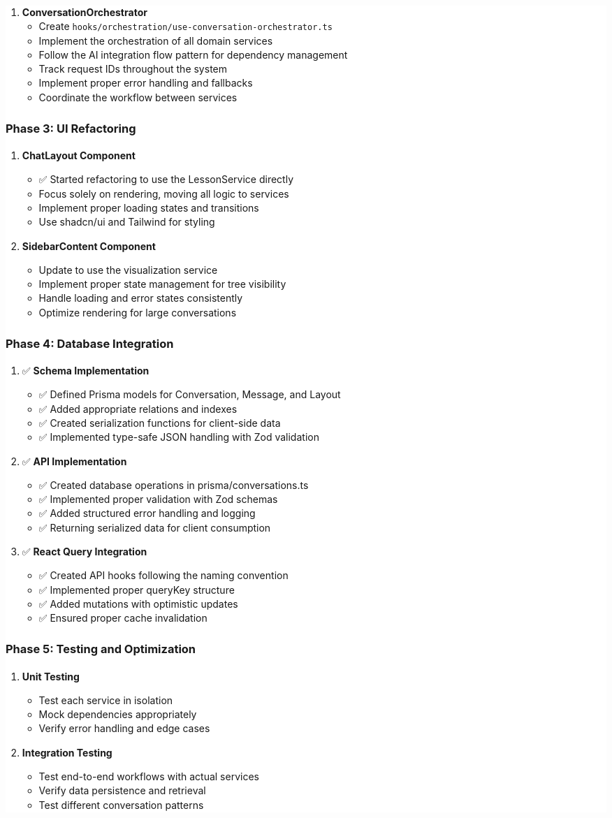 1. **ConversationOrchestrator**
   - Create `hooks/orchestration/use-conversation-orchestrator.ts`
   - Implement the orchestration of all domain services
   - Follow the AI integration flow pattern for dependency management
   - Track request IDs throughout the system
   - Implement proper error handling and fallbacks
   - Coordinate the workflow between services

### Phase 3: UI Refactoring

1. **ChatLayout Component**

   - ✅ Started refactoring to use the LessonService directly
   - Focus solely on rendering, moving all logic to services
   - Implement proper loading states and transitions
   - Use shadcn/ui and Tailwind for styling

2. **SidebarContent Component**
   - Update to use the visualization service
   - Implement proper state management for tree visibility
   - Handle loading and error states consistently
   - Optimize rendering for large conversations

### Phase 4: Database Integration

1. ✅ **Schema Implementation**

   - ✅ Defined Prisma models for Conversation, Message, and Layout
   - ✅ Added appropriate relations and indexes
   - ✅ Created serialization functions for client-side data
   - ✅ Implemented type-safe JSON handling with Zod validation

2. ✅ **API Implementation**

   - ✅ Created database operations in prisma/conversations.ts
   - ✅ Implemented proper validation with Zod schemas
   - ✅ Added structured error handling and logging
   - ✅ Returning serialized data for client consumption

3. ✅ **React Query Integration**
   - ✅ Created API hooks following the naming convention
   - ✅ Implemented proper queryKey structure
   - ✅ Added mutations with optimistic updates
   - ✅ Ensured proper cache invalidation

### Phase 5: Testing and Optimization

1. **Unit Testing**

   - Test each service in isolation
   - Mock dependencies appropriately
   - Verify error handling and edge cases

2. **Integration Testing**

   - Test end-to-end workflows with actual services
   - Verify data persistence and retrieval
   - Test different conversation patterns
